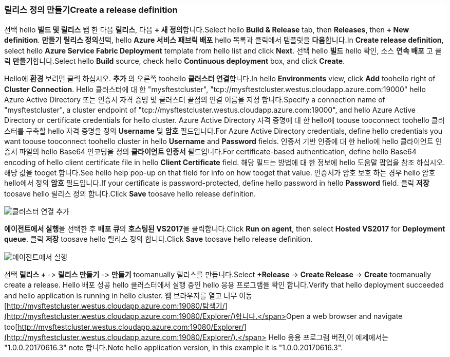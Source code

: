### <a name="create-a-release-definition"></a><span data-ttu-id="64539-172">릴리스 정의 만들기</span><span class="sxs-lookup"><span data-stu-id="64539-172">Create a release definition</span></span>  

<span data-ttu-id="64539-173">선택 hello **빌드 및 릴리스** 탭 한 다음 **릴리스**, 다음 **+ 새 정의**합니다.</span><span class="sxs-lookup"><span data-stu-id="64539-173">Select hello **Build & Release** tab, then **Releases**, then **+ New definition**.</span></span>  <span data-ttu-id="64539-174">**만들기 릴리스 정의**선택, hello **Azure 서비스 패브릭 배포** hello 목록과 클릭에서 템플릿을 **다음**합니다.</span><span class="sxs-lookup"><span data-stu-id="64539-174">In **Create release definition**, select hello **Azure Service Fabric Deployment** template from hello list and click **Next**.</span></span>  <span data-ttu-id="64539-175">선택 hello **빌드** hello 확인, 소스 **연속 배포** 고 클릭 **만들기**합니다.</span><span class="sxs-lookup"><span data-stu-id="64539-175">Select hello **Build** source, check hello **Continuous deployment** box, and click **Create**.</span></span> 

<span data-ttu-id="64539-176">Hello에 **환경** 보려면 클릭 하십시오. **추가** 의 오른쪽 toohello **클러스터 연결**합니다.</span><span class="sxs-lookup"><span data-stu-id="64539-176">In hello **Environments** view, click **Add** toohello right of **Cluster Connection**.</span></span>  <span data-ttu-id="64539-177">Hello 클러스터에 대 한 "mysftestcluster", "tcp://mysftestcluster.westus.cloudapp.azure.com:19000" hello Azure Active Directory 또는 인증서 자격 증명 및 클러스터 끝점의 연결 이름을 지정 합니다.</span><span class="sxs-lookup"><span data-stu-id="64539-177">Specify a connection name of "mysftestcluster", a cluster endpoint of "tcp://mysftestcluster.westus.cloudapp.azure.com:19000", and hello Azure Active Directory or certificate credentials for hello cluster.</span></span> <span data-ttu-id="64539-178">Azure Active Directory 자격 증명에 대 한 hello에 toouse tooconnect toohello 클러스터를 구축할 hello 자격 증명을 정의 **Username** 및 **암호** 필드입니다.</span><span class="sxs-lookup"><span data-stu-id="64539-178">For Azure Active Directory credentials, define hello credentials you want toouse tooconnect toohello cluster in hello **Username** and **Password** fields.</span></span> <span data-ttu-id="64539-179">인증서 기반 인증에 대 한 hello에 hello 클라이언트 인증서 파일의 hello Base64 인코딩을 정의 **클라이언트 인증서** 필드입니다.</span><span class="sxs-lookup"><span data-stu-id="64539-179">For certificate-based authentication, define hello Base64 encoding of hello client certificate file in hello **Client Certificate** field.</span></span>  <span data-ttu-id="64539-180">해당 필드는 방법에 대 한 정보에 hello 도움말 팝업을 참조 하십시오. 해당 값을 tooget 합니다.</span><span class="sxs-lookup"><span data-stu-id="64539-180">See hello help pop-up on that field for info on how tooget that value.</span></span>  <span data-ttu-id="64539-181">인증서가 암호 보호 하는 경우 hello 암호 hello에서 정의 **암호** 필드입니다.</span><span class="sxs-lookup"><span data-stu-id="64539-181">If your certificate is password-protected, define hello password in hello **Password** field.</span></span>  <span data-ttu-id="64539-182">클릭 **저장** toosave hello 릴리스 정의 합니다.</span><span class="sxs-lookup"><span data-stu-id="64539-182">Click **Save** toosave hello release definition.</span></span>

![클러스터 연결 추가][add-cluster-connection] 

<span data-ttu-id="64539-184">**에이전트에서 실행**을 선택한 후 **배포 큐**의 **호스팅된 VS2017**을 클릭합니다.</span><span class="sxs-lookup"><span data-stu-id="64539-184">Click **Run on agent**, then select **Hosted VS2017** for **Deployment queue**.</span></span> <span data-ttu-id="64539-185">클릭 **저장** toosave hello 릴리스 정의 합니다.</span><span class="sxs-lookup"><span data-stu-id="64539-185">Click **Save** toosave hello release definition.</span></span>

![에이전트에서 실행][run-on-agent]

<span data-ttu-id="64539-187">선택 **릴리스 +** -> **릴리스 만들기** -> **만들기** toomanually 릴리스를 만듭니다.</span><span class="sxs-lookup"><span data-stu-id="64539-187">Select **+Release** -> **Create Release** -> **Create** toomanually create a release.</span></span>  <span data-ttu-id="64539-188">Hello 배포 성공 hello 클러스터에서 실행 중인 hello 응용 프로그램을 확인 합니다.</span><span class="sxs-lookup"><span data-stu-id="64539-188">Verify that hello deployment succeeded and hello application is running in hello cluster.</span></span>  <span data-ttu-id="64539-189">웹 브라우저를 열고 너무 이동[http://mysftestcluster.westus.cloudapp.azure.com:19080/탐색기/](http://mysftestcluster.westus.cloudapp.azure.com:19080/Explorer/)합니다.</span><span class="sxs-lookup"><span data-stu-id="64539-189">Open a web browser and navigate too[http://mysftestcluster.westus.cloudapp.azure.com:19080/Explorer/](http://mysftestcluster.westus.cloudapp.azure.com:19080/Explorer/).</span></span>  <span data-ttu-id="64539-190">Hello 응용 프로그램 버전,이 예제에서는 "1.0.0.20170616.3" note 합니다.</span><span class="sxs-lookup"><span data-stu-id="64539-190">Note hello application version, in this example it is "1.0.0.20170616.3".</span></span> 


[publish-app-profile]: ./media/service-fabric-tutorial-deploy-app-with-cicd-vsts/PublishAppProfile.png
[push-git-repo]: ./media/service-fabric-tutorial-deploy-app-with-cicd-vsts/PublishGitRepo.png
[publish-code]: ./media/service-fabric-tutorial-deploy-app-with-cicd-vsts/PublishCode.png
[select-build-template]: ./media/service-fabric-tutorial-deploy-app-with-cicd-vsts/SelectBuildTemplate.png
[add-task]: ./media/service-fabric-tutorial-deploy-app-with-cicd-vsts/AddTask.png
[new-task]: ./media/service-fabric-tutorial-deploy-app-with-cicd-vsts/NewTask.png
[set-continuous-integration]: ./media/service-fabric-tutorial-deploy-app-with-cicd-vsts/SetContinuousIntegration.png
[add-cluster-connection]: ./media/service-fabric-tutorial-deploy-app-with-cicd-vsts/AddClusterConnection.png
[sfx1]: ./media/service-fabric-tutorial-deploy-app-with-cicd-vsts/SFX1.png
[sfx2]: ./media/service-fabric-tutorial-deploy-app-with-cicd-vsts/SFX2.png
[sfx3]: ./media/service-fabric-tutorial-deploy-app-with-cicd-vsts/SFX3.png
[pending]: ./media/service-fabric-tutorial-deploy-app-with-cicd-vsts/Pending.png
[changes]: ./media/service-fabric-tutorial-deploy-app-with-cicd-vsts/Changes.png
[unpublished-changes]: ./media/service-fabric-tutorial-deploy-app-with-cicd-vsts/UnpublishedChanges.png
[push]: ./media/service-fabric-tutorial-deploy-app-with-cicd-vsts/Push.png
[continuous-delivery-with-VSTS]: ./media/service-fabric-tutorial-deploy-app-with-cicd-vsts/VSTS-Dialog.png
[new-service-endpoint]: ./media/service-fabric-tutorial-deploy-app-with-cicd-vsts/NewServiceEndpoint.png
[new-service-endpoint-dialog]: ./media/service-fabric-tutorial-deploy-app-with-cicd-vsts/NewServiceEndpointDialog.png
[run-on-agent]: ./media/service-fabric-tutorial-deploy-app-with-cicd-vsts/RunOnAgent.png